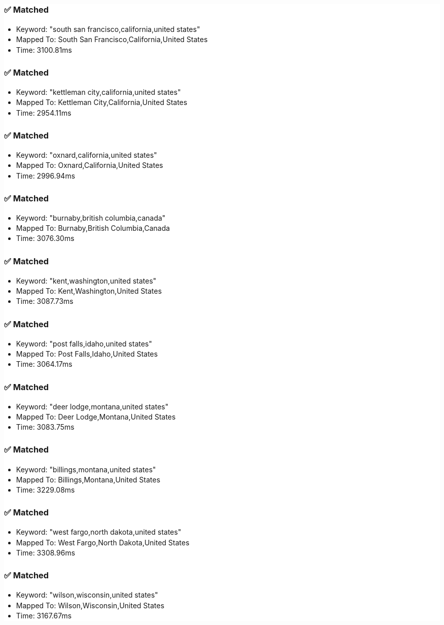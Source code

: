 ### ✅ Matched
- Keyword: "south san francisco,california,united states"
- Mapped To: South San Francisco,California,United States
- Time: 3100.81ms

### ✅ Matched
- Keyword: "kettleman city,california,united states"
- Mapped To: Kettleman City,California,United States
- Time: 2954.11ms

### ✅ Matched
- Keyword: "oxnard,california,united states"
- Mapped To: Oxnard,California,United States
- Time: 2996.94ms

### ✅ Matched
- Keyword: "burnaby,british columbia,canada"
- Mapped To: Burnaby,British Columbia,Canada
- Time: 3076.30ms

### ✅ Matched
- Keyword: "kent,washington,united states"
- Mapped To: Kent,Washington,United States
- Time: 3087.73ms

### ✅ Matched
- Keyword: "post falls,idaho,united states"
- Mapped To: Post Falls,Idaho,United States
- Time: 3064.17ms

### ✅ Matched
- Keyword: "deer lodge,montana,united states"
- Mapped To: Deer Lodge,Montana,United States
- Time: 3083.75ms

### ✅ Matched
- Keyword: "billings,montana,united states"
- Mapped To: Billings,Montana,United States
- Time: 3229.08ms

### ✅ Matched
- Keyword: "west fargo,north dakota,united states"
- Mapped To: West Fargo,North Dakota,United States
- Time: 3308.96ms

### ✅ Matched
- Keyword: "wilson,wisconsin,united states"
- Mapped To: Wilson,Wisconsin,United States
- Time: 3167.67ms

